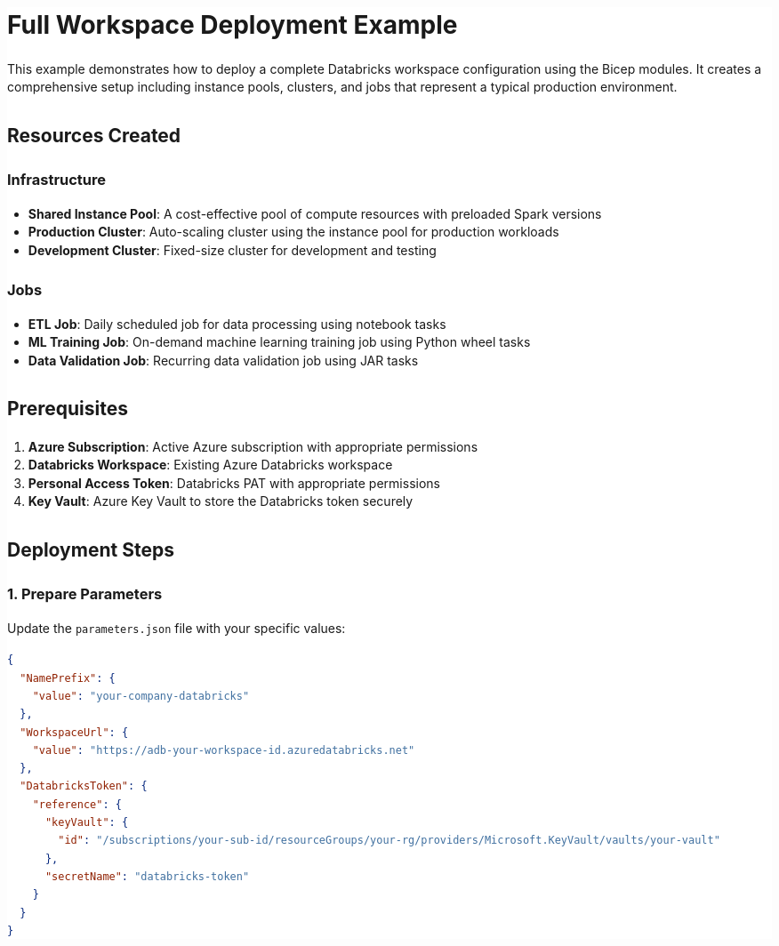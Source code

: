 # Full Workspace Deployment Example

This example demonstrates how to deploy a complete Databricks workspace configuration using the Bicep modules. It creates a comprehensive setup including instance pools, clusters, and jobs that represent a typical production environment.

## Resources Created

### Infrastructure
- **Shared Instance Pool**: A cost-effective pool of compute resources with preloaded Spark versions
- **Production Cluster**: Auto-scaling cluster using the instance pool for production workloads
- **Development Cluster**: Fixed-size cluster for development and testing

### Jobs
- **ETL Job**: Daily scheduled job for data processing using notebook tasks
- **ML Training Job**: On-demand machine learning training job using Python wheel tasks
- **Data Validation Job**: Recurring data validation job using JAR tasks

## Prerequisites

1. **Azure Subscription**: Active Azure subscription with appropriate permissions
2. **Databricks Workspace**: Existing Azure Databricks workspace
3. **Personal Access Token**: Databricks PAT with appropriate permissions
4. **Key Vault**: Azure Key Vault to store the Databricks token securely

## Deployment Steps

### 1. Prepare Parameters

Update the `parameters.json` file with your specific values:

```json
{
  "NamePrefix": {
    "value": "your-company-databricks"
  },
  "WorkspaceUrl": {
    "value": "https://adb-your-workspace-id.azuredatabricks.net"
  },
  "DatabricksToken": {
    "reference": {
      "keyVault": {
        "id": "/subscriptions/your-sub-id/resourceGroups/your-rg/providers/Microsoft.KeyVault/vaults/your-vault"
      },
      "secretName": "databricks-token"
    }
  }
}
```
